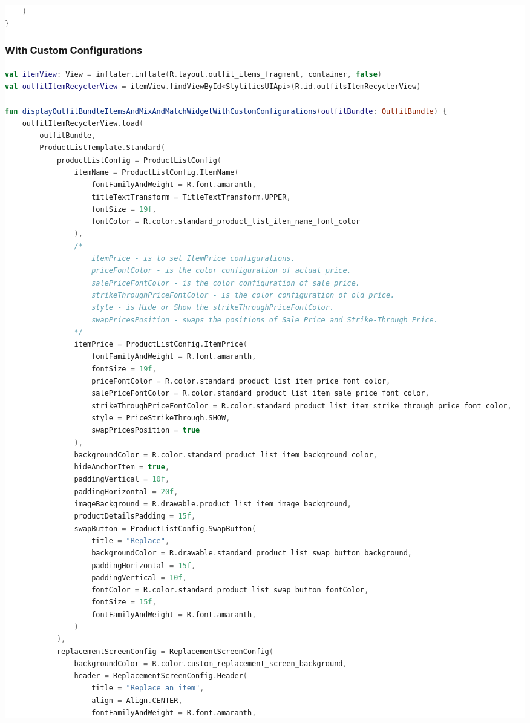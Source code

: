 ```Kotlin
    )
}
```

### With Custom Configurations

```Kotlin
val itemView: View = inflater.inflate(R.layout.outfit_items_fragment, container, false)
val outfitItemRecyclerView = itemView.findViewById<StyliticsUIApi>(R.id.outfitsItemRecyclerView)

fun displayOutfitBundleItemsAndMixAndMatchWidgetWithCustomConfigurations(outfitBundle: OutfitBundle) {
    outfitItemRecyclerView.load(
        outfitBundle,
        ProductListTemplate.Standard(
            productListConfig = ProductListConfig(
                itemName = ProductListConfig.ItemName(
                    fontFamilyAndWeight = R.font.amaranth,
                    titleTextTransform = TitleTextTransform.UPPER,
                    fontSize = 19f,
                    fontColor = R.color.standard_product_list_item_name_font_color
                ),
                /*
                    itemPrice - is to set ItemPrice configurations.
                    priceFontColor - is the color configuration of actual price.
                    salePriceFontColor - is the color configuration of sale price.
                    strikeThroughPriceFontColor - is the color configuration of old price.
                    style - is Hide or Show the strikeThroughPriceFontColor.
                    swapPricesPosition - swaps the positions of Sale Price and Strike-Through Price.
                */
                itemPrice = ProductListConfig.ItemPrice(
                    fontFamilyAndWeight = R.font.amaranth,
                    fontSize = 19f,
                    priceFontColor = R.color.standard_product_list_item_price_font_color,
                    salePriceFontColor = R.color.standard_product_list_item_sale_price_font_color,
                    strikeThroughPriceFontColor = R.color.standard_product_list_item_strike_through_price_font_color,
                    style = PriceStrikeThrough.SHOW,
                    swapPricesPosition = true
                ),
                backgroundColor = R.color.standard_product_list_item_background_color,
                hideAnchorItem = true,
                paddingVertical = 10f,
                paddingHorizontal = 20f,
                imageBackground = R.drawable.product_list_item_image_background,
                productDetailsPadding = 15f,
                swapButton = ProductListConfig.SwapButton(
                    title = "Replace",
                    backgroundColor = R.drawable.standard_product_list_swap_button_background,
                    paddingHorizontal = 15f,
                    paddingVertical = 10f,
                    fontColor = R.color.standard_product_list_swap_button_fontColor,
                    fontSize = 15f,
                    fontFamilyAndWeight = R.font.amaranth,
                )
            ),
            replacementScreenConfig = ReplacementScreenConfig(
                backgroundColor = R.color.custom_replacement_screen_background,
                header = ReplacementScreenConfig.Header(
                    title = "Replace an item",
                    align = Align.CENTER,
                    fontFamilyAndWeight = R.font.amaranth,
```